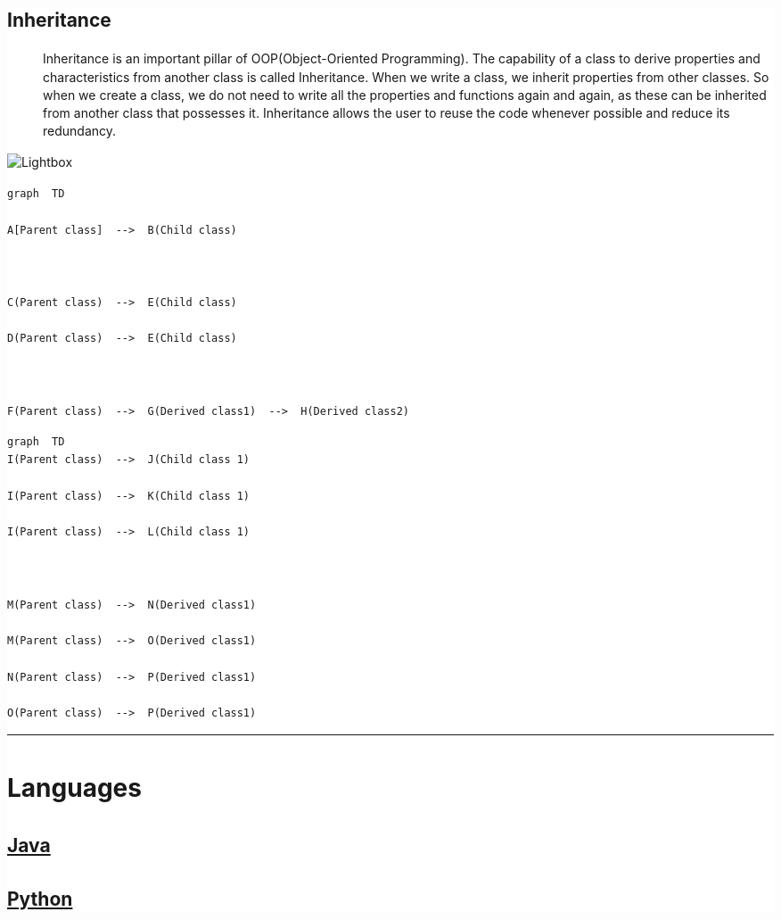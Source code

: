## Inheritance
<dl>
  <dd>Inheritance is an important pillar of OOP(Object-Oriented Programming). The capability of a class to derive properties and characteristics from another class is called Inheritance. When we write a class, we inherit properties from other classes. So when we create a class, we do not need to write all the properties and functions again and again, as these can be inherited from another class that possesses it. Inheritance allows the user to reuse the code whenever possible and reduce its redundancy.</dd>
</dl>

![Lightbox](https://media.geeksforgeeks.org/wp-content/uploads/20200911171738/InheritanceinObjectOrientedProgramming.png)


```mermaid
graph  TD

A[Parent class]  -->  B(Child class)

  

C(Parent class)  -->  E(Child class)

D(Parent class)  -->  E(Child class)

  

F(Parent class)  -->  G(Derived class1)  -->  H(Derived class2)
```
```mermaid
graph  TD
I(Parent class)  -->  J(Child class 1)

I(Parent class)  -->  K(Child class 1)

I(Parent class)  -->  L(Child class 1)

  

M(Parent class)  -->  N(Derived class1)

M(Parent class)  -->  O(Derived class1)

N(Parent class)  -->  P(Derived class1)

O(Parent class)  -->  P(Derived class1)
```
---

# Languages
## [Java](https://www.example.com)
## [Python](https://www.example.com)

